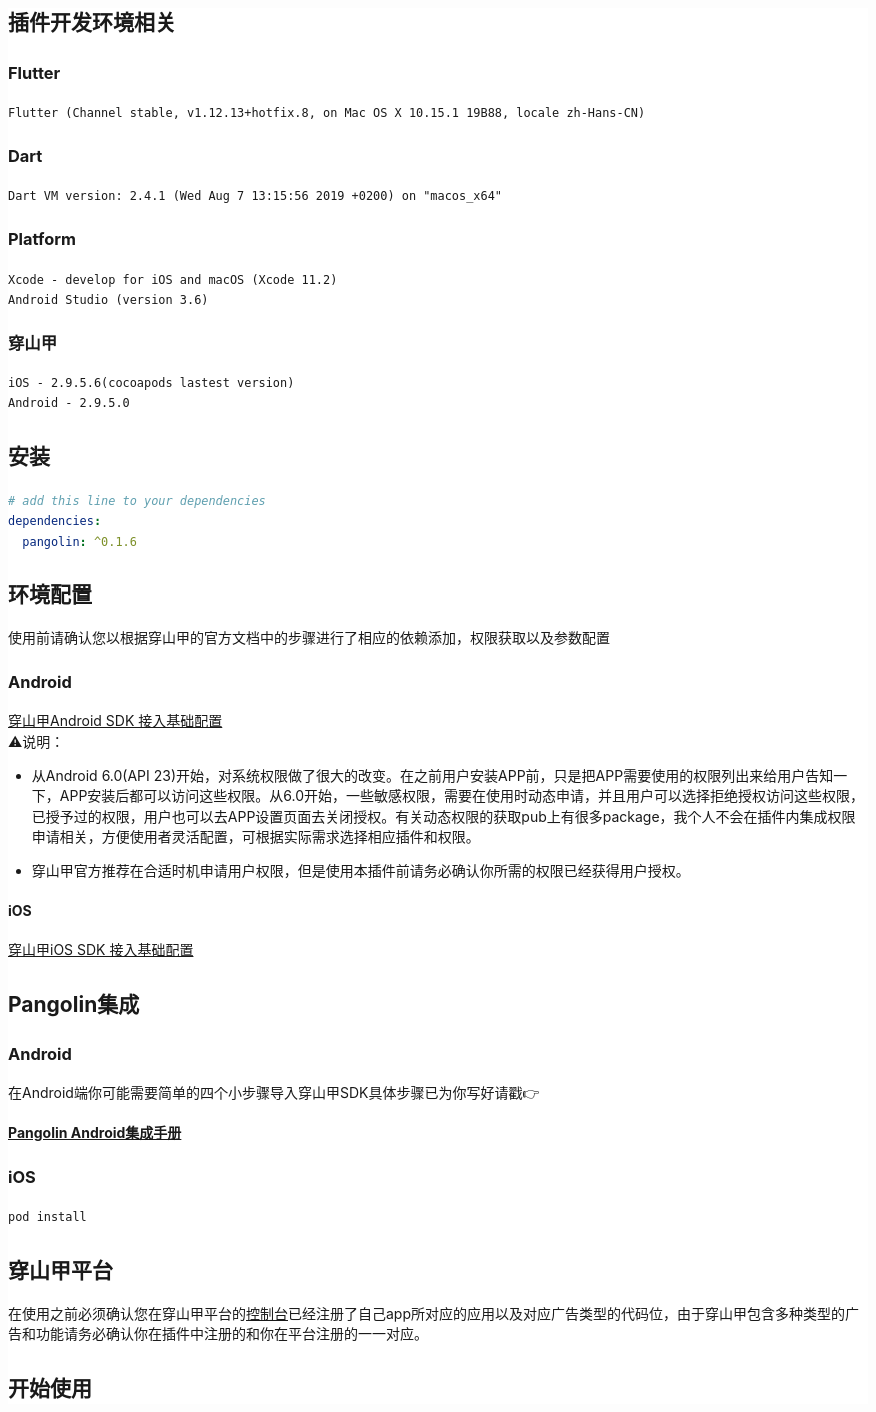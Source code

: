 ## 插件开发环境相关
### Flutter
```
Flutter (Channel stable, v1.12.13+hotfix.8, on Mac OS X 10.15.1 19B88, locale zh-Hans-CN)
```
### Dart
```
Dart VM version: 2.4.1 (Wed Aug 7 13:15:56 2019 +0200) on "macos_x64"
```
### Platform
```
Xcode - develop for iOS and macOS (Xcode 11.2)
Android Studio (version 3.6)
```
### 穿山甲
```
iOS - 2.9.5.6(cocoapods lastest version)
Android - 2.9.5.0
```

## 安装
```yaml
# add this line to your dependencies
dependencies:
  pangolin: ^0.1.6
```

## 环境配置
使用前请确认您以根据穿山甲的官方文档中的步骤进行了相应的依赖添加，权限获取以及参数配置
### Android
[穿山甲Android SDK 接入基础配置](https://partner.oceanengine.com/union/media/union/download/detail?id=4&docId=5de8d9b425b16b00113af0da&osType=android)<br>
⚠️说明：<br>
* 从Android 6.0(API 23)开始，对系统权限做了很大的改变。在之前用户安装APP前，只是把APP需要使用的权限列出来给用户告知一下，APP安装后都可以访问这些权限。从6.0开始，一些敏感权限，需要在使用时动态申请，并且用户可以选择拒绝授权访问这些权限，已授予过的权限，用户也可以去APP设置页面去关闭授权。有关动态权限的获取pub上有很多package，我个人不会在插件内集成权限申请相关，方便使用者灵活配置，可根据实际需求选择相应插件和权限。

* 穿山甲官方推荐在合适时机申请用户权限，但是使用本插件前请务必确认你所需的权限已经获得用户授权。

#### iOS
[穿山甲iOS SDK 接入基础配置](https://partner.oceanengine.com/union/media/union/download/detail?id=16&docId=5de8d570b1afac00129330c5&osType=ios)

## Pangolin集成
### Android 
在Android端你可能需要简单的四个小步骤导入穿山甲SDK具体步骤已为你写好请戳👉
#### [Pangolin Android集成手册](https://github.com/tongyangsheng/Pangolin/blob/master/AndroidProfile.md)
### iOS
```
pod install
```
## 穿山甲平台
在使用之前必须确认您在穿山甲平台的[控制台](https://partner.oceanengine.com/union/media/union/site)已经注册了自己app所对应的应用以及对应广告类型的代码位，由于穿山甲包含多种类型的广告和功能请务必确认你在插件中注册的和你在平台注册的一一对应。
## 开始使用